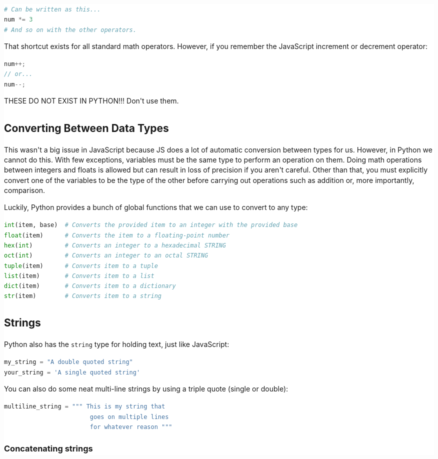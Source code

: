 ```python
# Can be written as this...
num *= 3
# And so on with the other operators.
```

That shortcut exists for all standard math operators. However, if you remember the JavaScript increment or decrement operator:

```js
num++;
// or...
num--;
```

THESE DO NOT EXIST IN PYTHON!!! Don't use them.

## Converting Between Data Types

This wasn't a big issue in JavaScript because JS does a lot of automatic conversion between types for us. However, in Python we cannot do this. With few exceptions, variables must be the same type to perform an operation on them. Doing math operations between integers and floats is allowed but can result in loss of precision if you aren't careful. Other than that, you must explicitly convert one of the variables to be the type of the other before carrying out operations such as addition or, more importantly, comparison.

Luckily, Python provides a bunch of global functions that we can use to convert to any type:

```python
int(item, base)  # Converts the provided item to an integer with the provided base
float(item)      # Converts the item to a floating-point number
hex(int)         # Converts an integer to a hexadecimal STRING
oct(int)         # Converts an integer to an octal STRING
tuple(item)      # Converts item to a tuple
list(item)       # Converts item to a list
dict(item)       # Converts item to a dictionary
str(item)        # Converts item to a string
```

## Strings

Python also has the `string` type for holding text, just like JavaScript:

```python
my_string = "A double quoted string"
your_string = 'A single quoted string'
```

You can also do some neat multi-line strings by using a triple quote (single or double):

```python
multiline_string = """ This is my string that
                        goes on multiple lines
                        for whatever reason """
```

### Concatenating strings
